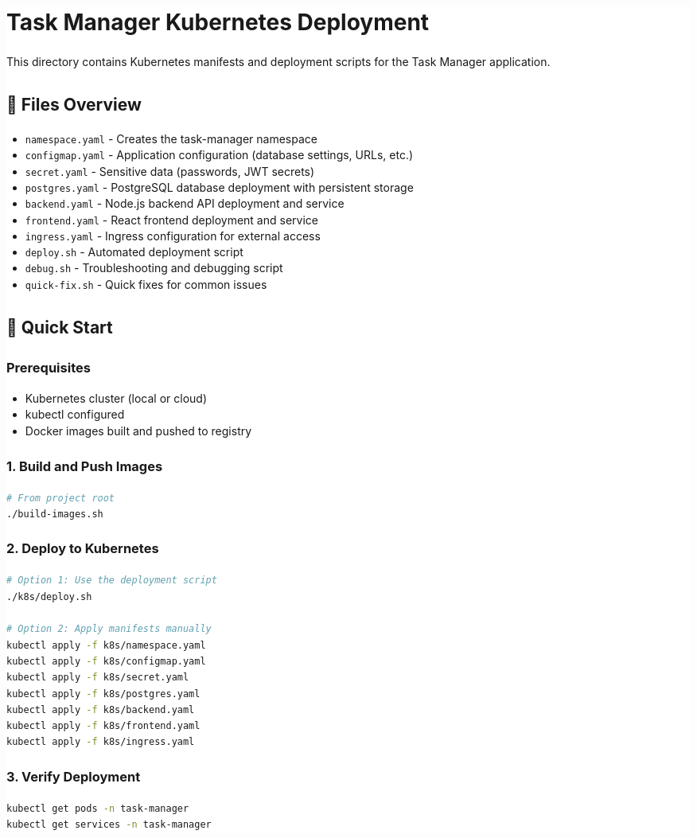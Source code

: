 # Task Manager Kubernetes Deployment

This directory contains Kubernetes manifests and deployment scripts for the Task Manager application.

## 📁 Files Overview

- `namespace.yaml` - Creates the task-manager namespace
- `configmap.yaml` - Application configuration (database settings, URLs, etc.)
- `secret.yaml` - Sensitive data (passwords, JWT secrets)
- `postgres.yaml` - PostgreSQL database deployment with persistent storage
- `backend.yaml` - Node.js backend API deployment and service
- `frontend.yaml` - React frontend deployment and service
- `ingress.yaml` - Ingress configuration for external access
- `deploy.sh` - Automated deployment script
- `debug.sh` - Troubleshooting and debugging script
- `quick-fix.sh` - Quick fixes for common issues

## 🚀 Quick Start

### Prerequisites
- Kubernetes cluster (local or cloud)
- kubectl configured
- Docker images built and pushed to registry

### 1. Build and Push Images
```bash
# From project root
./build-images.sh
```

### 2. Deploy to Kubernetes
```bash
# Option 1: Use the deployment script
./k8s/deploy.sh

# Option 2: Apply manifests manually
kubectl apply -f k8s/namespace.yaml
kubectl apply -f k8s/configmap.yaml
kubectl apply -f k8s/secret.yaml
kubectl apply -f k8s/postgres.yaml
kubectl apply -f k8s/backend.yaml
kubectl apply -f k8s/frontend.yaml
kubectl apply -f k8s/ingress.yaml
```

### 3. Verify Deployment
```bash
kubectl get pods -n task-manager
kubectl get services -n task-manager
```
